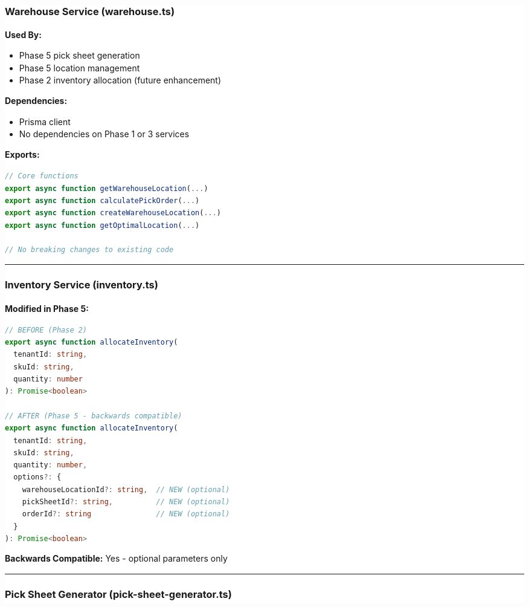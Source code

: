 ### Warehouse Service (warehouse.ts)

**Used By:**
- Phase 5 pick sheet generation
- Phase 5 location management
- Phase 2 inventory allocation (future enhancement)

**Dependencies:**
- Prisma client
- No dependencies on Phase 1 or 3 services

**Exports:**
```typescript
// Core functions
export async function getWarehouseLocation(...)
export async function calculatePickOrder(...)
export async function createWarehouseLocation(...)
export async function getOptimalLocation(...)

// No breaking changes to existing code
```

---

### Inventory Service (inventory.ts)

**Modified in Phase 5:**
```typescript
// BEFORE (Phase 2)
export async function allocateInventory(
  tenantId: string,
  skuId: string,
  quantity: number
): Promise<boolean>

// AFTER (Phase 5 - backwards compatible)
export async function allocateInventory(
  tenantId: string,
  skuId: string,
  quantity: number,
  options?: {
    warehouseLocationId?: string,  // NEW (optional)
    pickSheetId?: string,          // NEW (optional)
    orderId?: string               // NEW (optional)
  }
): Promise<boolean>
```

**Backwards Compatible:** Yes - optional parameters only

---

### Pick Sheet Generator (pick-sheet-generator.ts)
